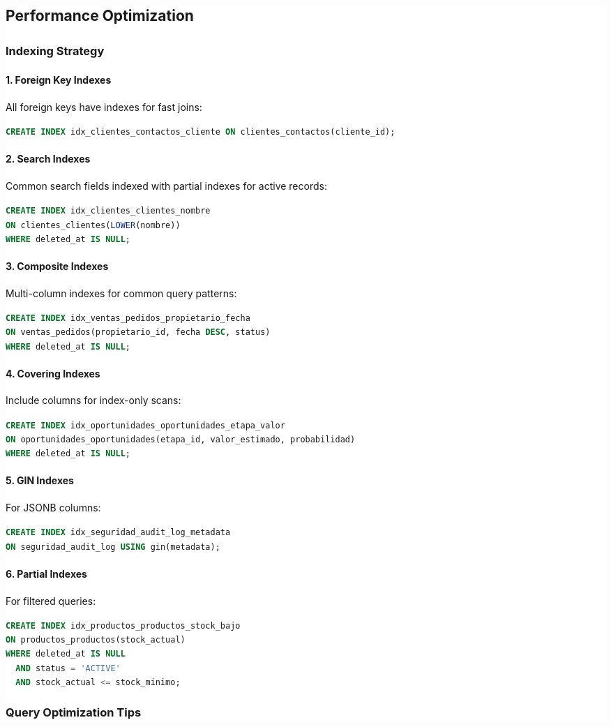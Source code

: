 
## Performance Optimization

### Indexing Strategy

#### 1. Foreign Key Indexes
All foreign keys have indexes for fast joins:
```sql
CREATE INDEX idx_clientes_contactos_cliente ON clientes_contactos(cliente_id);
```

#### 2. Search Indexes
Common search fields indexed with partial indexes for active records:
```sql
CREATE INDEX idx_clientes_clientes_nombre
ON clientes_clientes(LOWER(nombre))
WHERE deleted_at IS NULL;
```

#### 3. Composite Indexes
Multi-column indexes for common query patterns:
```sql
CREATE INDEX idx_ventas_pedidos_propietario_fecha
ON ventas_pedidos(propietario_id, fecha DESC, status)
WHERE deleted_at IS NULL;
```

#### 4. Covering Indexes
Include columns for index-only scans:
```sql
CREATE INDEX idx_oportunidades_oportunidades_etapa_valor
ON oportunidades_oportunidades(etapa_id, valor_estimado, probabilidad)
WHERE deleted_at IS NULL;
```

#### 5. GIN Indexes
For JSONB columns:
```sql
CREATE INDEX idx_seguridad_audit_log_metadata
ON seguridad_audit_log USING gin(metadata);
```

#### 6. Partial Indexes
For filtered queries:
```sql
CREATE INDEX idx_productos_productos_stock_bajo
ON productos_productos(stock_actual)
WHERE deleted_at IS NULL
  AND status = 'ACTIVE'
  AND stock_actual <= stock_minimo;
```

### Query Optimization Tips
